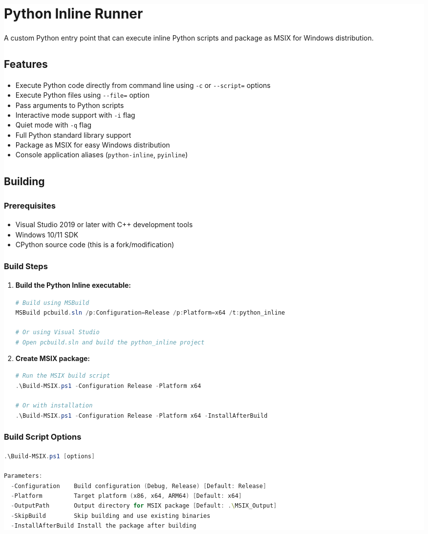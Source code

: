 # Python Inline Runner

A custom Python entry point that can execute inline Python scripts and package as MSIX for Windows distribution.

## Features

- Execute Python code directly from command line using `-c` or `--script=` options
- Execute Python files using `--file=` option
- Pass arguments to Python scripts
- Interactive mode support with `-i` flag
- Quiet mode with `-q` flag
- Full Python standard library support
- Package as MSIX for easy Windows distribution
- Console application aliases (`python-inline`, `pyinline`)

## Building

### Prerequisites

- Visual Studio 2019 or later with C++ development tools
- Windows 10/11 SDK
- CPython source code (this is a fork/modification)

### Build Steps

1. **Build the Python Inline executable:**
   ```powershell
   # Build using MSBuild
   MSBuild pcbuild.sln /p:Configuration=Release /p:Platform=x64 /t:python_inline
   
   # Or using Visual Studio
   # Open pcbuild.sln and build the python_inline project
   ```

2. **Create MSIX package:**
   ```powershell
   # Run the MSIX build script
   .\Build-MSIX.ps1 -Configuration Release -Platform x64
   
   # Or with installation
   .\Build-MSIX.ps1 -Configuration Release -Platform x64 -InstallAfterBuild
   ```

### Build Script Options

```powershell
.\Build-MSIX.ps1 [options]

Parameters:
  -Configuration    Build configuration (Debug, Release) [Default: Release]
  -Platform         Target platform (x86, x64, ARM64) [Default: x64]
  -OutputPath       Output directory for MSIX package [Default: .\MSIX_Output]
  -SkipBuild        Skip building and use existing binaries
  -InstallAfterBuild Install the package after building
```
